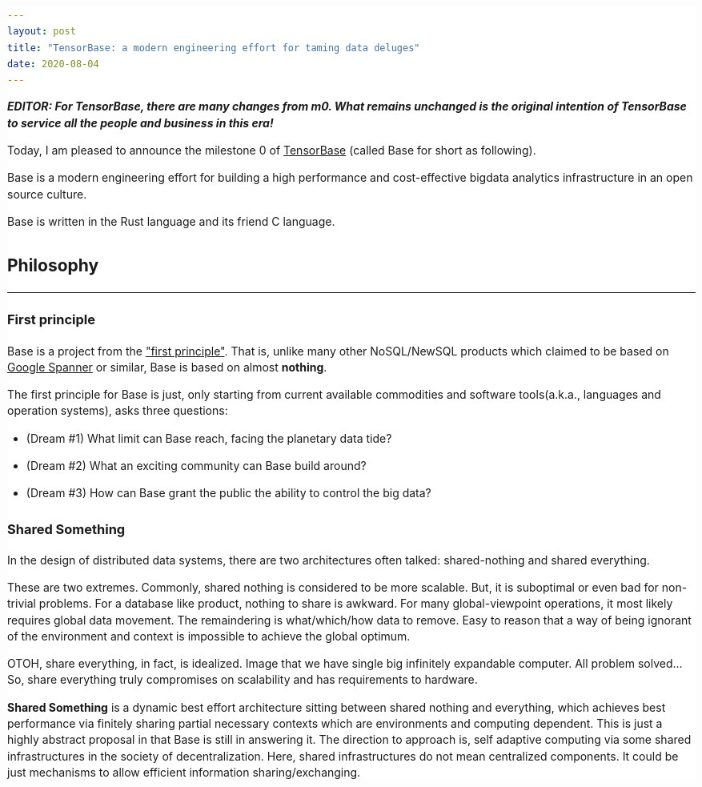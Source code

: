 ```yaml
---
layout: post
title: "TensorBase: a modern engineering effort for taming data deluges"
date: 2020-08-04
---
```


_**EDITOR: For TensorBase, there are many changes from m0. What remains unchanged is the original intention of TensorBase to service all the people and business in this era!**_

Today, I am pleased to announce the milestone 0 of [TensorBase](https://github.com/tensorbase/tensorbase) (called Base for short as following). 

Base is a modern engineering effort for building a high performance and cost-effective bigdata analytics infrastructure in an open source culture. 

Base is written in the Rust language and its friend C language.


## Philosophy
-------------

### First principle

Base is a project from the ["first principle"](https://en.wikipedia.org/wiki/First_principle). That is, unlike many other NoSQL/NewSQL products which claimed to be based on [Google Spanner](https://en.wikipedia.org/wiki/Spanner_(database)) or similar, Base is based on almost **nothing**. 

The first principle for Base is just, only starting from current available commodities and software tools(a.k.a., languages and operation systems), asks three questions: 

* (Dream #1) What limit can Base reach, facing the planetary data tide?

* (Dream #2) What an exciting community can Base build around?

* (Dream #3) How can Base grant the public the ability to control the big data?


### Shared Something

In the design of distributed data systems, there are two architectures often talked: shared-nothing and shared everything. 

These are two extremes. Commonly, shared nothing is considered to be more scalable. But, it is suboptimal or even bad for non-trivial problems. For a database like product, nothing to share is awkward. For many global-viewpoint operations, it most likely requires global data movement. The remaindering is what/which/how data to remove. Easy to reason that a way of being ignorant of the environment and context is impossible to achieve the global optimum.

OTOH, share everything, in fact, is idealized. Image that we have single big infinitely expandable computer. All problem solved... So, share everything truly compromises on scalability and has requirements to hardware.

**Shared Something** is a dynamic best effort architecture sitting between shared nothing and everything, which achieves best performance via finitely sharing partial necessary contexts which are environments and computing dependent. This is just a highly abstract proposal in that Base is still in answering it. The direction to approach is, self adaptive computing via some shared infrastructures in the society of decentralization. Here, shared infrastructures do not mean centralized components. It could be just mechanisms to allow efficient information sharing/exchanging.  
